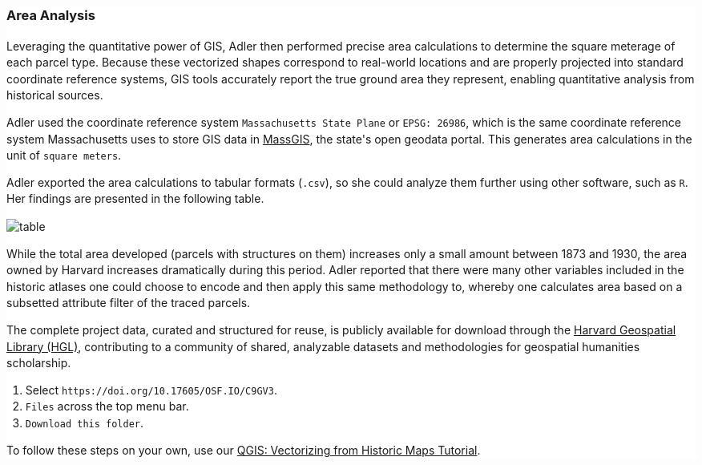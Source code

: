 <h3>Area Analysis</h3>

<p>Leveraging the quantitative power of GIS, Adler then performed precise area calculations to determine the square meterage of each parcel type. Because these vectorized shapes correspond to real-world locations and are properly projected into standard coordinate reference systems, GIS tools accurately report the true ground area they represent, enabling quantitative analysis from historical sources.</p>

<p>Adler used the coordinate reference system <code>Massachusetts State Plane</code> or <code>EPSG: 26986</code>, which is the same coordinate reference system Massachusetts uses to store GIS data in <a href="https://www.mass.gov/info-details/learn-about-massgis-data" target="_blank">MassGIS</a>, the state&#39;s open geodata portal. This generates area calculations in the unit of <code>square meters</code>.</p>

<p>Adler exported the area calculations to tabular formats (<code>.csv</code>), so she could analyze them further using other software, such as <code>R</code>. Her findings are presented in the following table.</p>

<p><img alt="table" loading="lazy" src="https://d2jv02qf7xgjwx.cloudfront.net/accounts/289282/images/table.png" /></p>

<p>While the total area developed (parcels with structures on them) increases only a small amount between 1873 and 1930, the area owned by Harvard increases dramatically during this period. Adler reported that there were many other variables included in the historic atlases one could choose to encode and then apply this same methodology to, whereby one calculates area based on a subsetted attribute filter of the traced parcels.</p>

<p>The complete project data, curated and structured for reuse, is publicly available for download through the <a href="https://hgl.harvard.edu/catalog/harvard-rtl-rewilding-charles-river-land-ownership" target="_blank">Harvard Geospatial Library (HGL)</a>, contributing to a community of shared, analyzable datasets and methodologies for geospatial humanities scholarship.</p>

<ol>
	<li>Select <code>https://doi.org/10.17605/OSF.IO/C9GV3</code>.</li>
	<li><code>Files</code> across the top menu bar.</li>
	<li><code>Download this folder</code>.</li>
</ol>

<p>To follow these steps on your own, use our&nbsp;<a href="https://guides.library.harvard.edu/c.php?g=1477394&amp;p=11039032" target="_blank">QGIS: Vectorizing from Historic Maps Tutorial</a>.</p>

